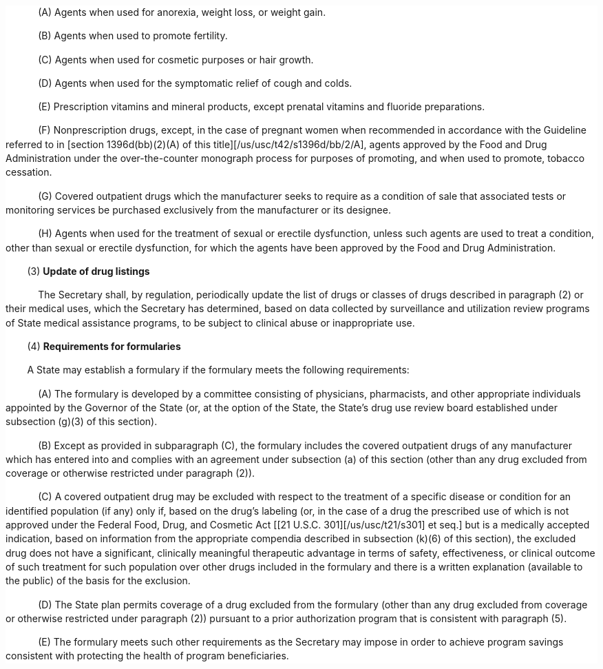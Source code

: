             (A) Agents when used for anorexia, weight loss, or weight gain.

            (B) Agents when used to promote fertility.

            (C) Agents when used for cosmetic purposes or hair growth.

            (D) Agents when used for the symptomatic relief of cough and colds.

            (E) Prescription vitamins and mineral products, except prenatal vitamins and fluoride preparations.

            (F) Nonprescription drugs, except, in the case of pregnant women when recommended in accordance with the Guideline referred to in [section 1396d(bb)(2)(A) of this title][/us/usc/t42/s1396d/bb/2/A], agents approved by the Food and Drug Administration under the over-the-counter monograph process for purposes of promoting, and when used to promote, tobacco cessation.

            (G) Covered outpatient drugs which the manufacturer seeks to require as a condition of sale that associated tests or monitoring services be purchased exclusively from the manufacturer or its designee.

            (H) Agents when used for the treatment of sexual or erectile dysfunction, unless such agents are used to treat a condition, other than sexual or erectile dysfunction, for which the agents have been approved by the Food and Drug Administration.

        (3) __Update of drug listings__ 

            The Secretary shall, by regulation, periodically update the list of drugs or classes of drugs described in paragraph (2) or their medical uses, which the Secretary has determined, based on data collected by surveillance and utilization review programs of State medical assistance programs, to be subject to clinical abuse or inappropriate use.

        (4) __Requirements for formularies__ 

        A State may establish a formulary if the formulary meets the following requirements:

            (A) The formulary is developed by a committee consisting of physicians, pharmacists, and other appropriate individuals appointed by the Governor of the State (or, at the option of the State, the State’s drug use review board established under subsection (g)(3) of this section).

            (B) Except as provided in subparagraph (C), the formulary includes the covered outpatient drugs of any manufacturer which has entered into and complies with an agreement under subsection (a) of this section (other than any drug excluded from coverage or otherwise restricted under paragraph (2)).

            (C) A covered outpatient drug may be excluded with respect to the treatment of a specific disease or condition for an identified population (if any) only if, based on the drug’s labeling (or, in the case of a drug the prescribed use of which is not approved under the Federal Food, Drug, and Cosmetic Act \[[21 U.S.C. 301][/us/usc/t21/s301] et seq.\] but is a medically accepted indication, based on information from the appropriate compendia described in subsection (k)(6) of this section), the excluded drug does not have a significant, clinically meaningful therapeutic advantage in terms of safety, effectiveness, or clinical outcome of such treatment for such population over other drugs included in the formulary and there is a written explanation (available to the public) of the basis for the exclusion.

            (D) The State plan permits coverage of a drug excluded from the formulary (other than any drug excluded from coverage or otherwise restricted under paragraph (2)) pursuant to a prior authorization program that is consistent with paragraph (5).

            (E) The formulary meets such other requirements as the Secretary may impose in order to achieve program savings consistent with protecting the health of program beneficiaries.
